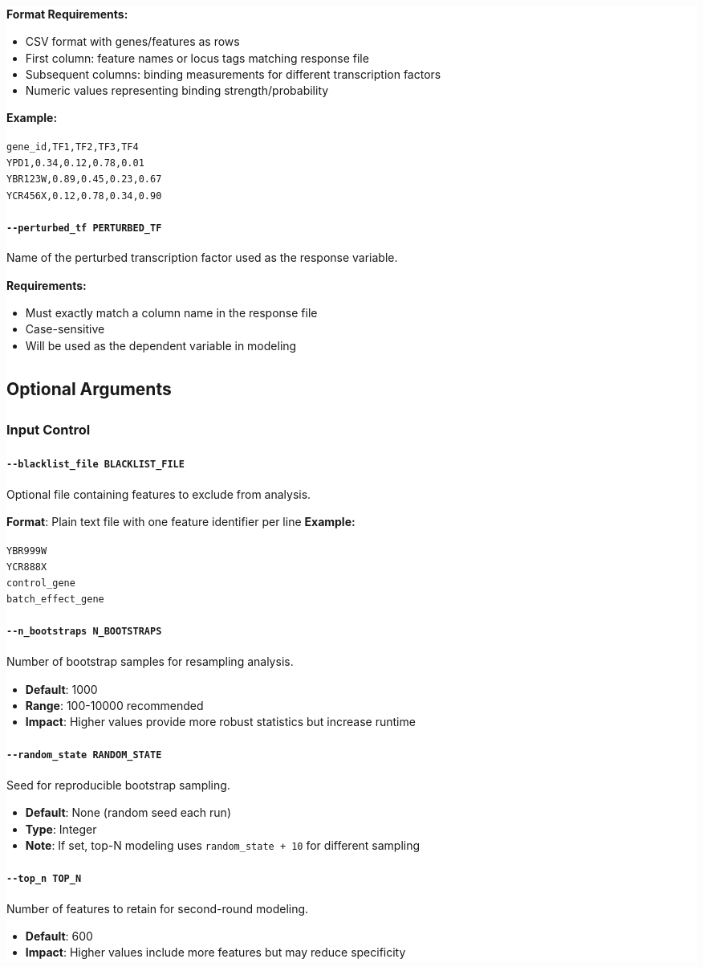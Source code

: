 **Format Requirements:**
- CSV format with genes/features as rows
- First column: feature names or locus tags matching response file
- Subsequent columns: binding measurements for different transcription factors
- Numeric values representing binding strength/probability

**Example:**
```csv
gene_id,TF1,TF2,TF3,TF4
YPD1,0.34,0.12,0.78,0.01
YBR123W,0.89,0.45,0.23,0.67
YCR456X,0.12,0.78,0.34,0.90
```

#### `--perturbed_tf PERTURBED_TF`
Name of the perturbed transcription factor used as the response variable.

**Requirements:**
- Must exactly match a column name in the response file
- Case-sensitive
- Will be used as the dependent variable in modeling

## Optional Arguments

### Input Control

#### `--blacklist_file BLACKLIST_FILE`
Optional file containing features to exclude from analysis.

**Format**: Plain text file with one feature identifier per line
**Example:**
```
YBR999W
YCR888X
control_gene
batch_effect_gene
```

#### `--n_bootstraps N_BOOTSTRAPS`
Number of bootstrap samples for resampling analysis.
- **Default**: 1000
- **Range**: 100-10000 recommended
- **Impact**: Higher values provide more robust statistics but increase runtime

#### `--random_state RANDOM_STATE`
Seed for reproducible bootstrap sampling.
- **Default**: None (random seed each run)
- **Type**: Integer
- **Note**: If set, top-N modeling uses `random_state + 10` for different sampling

#### `--top_n TOP_N`
Number of features to retain for second-round modeling.
- **Default**: 600
- **Impact**: Higher values include more features but may reduce specificity

